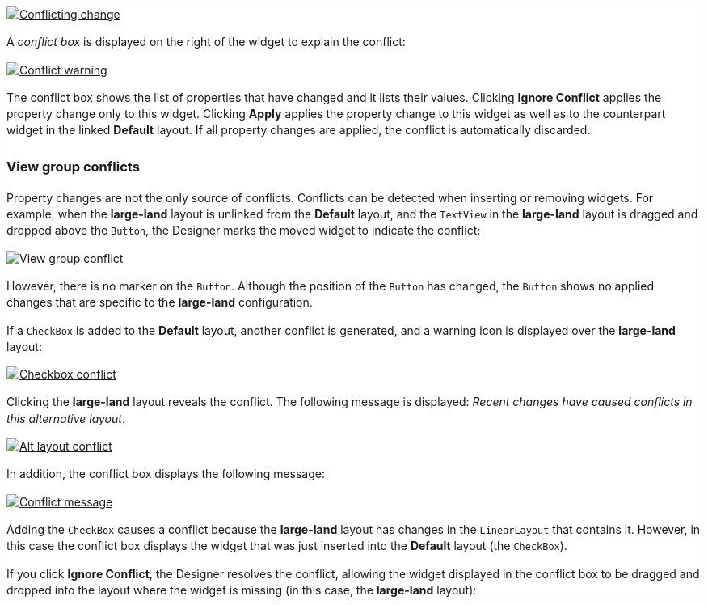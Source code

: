 [![Conflicting change](alternative-layout-views-images/xs/10-conflict-sml.png)](alternative-layout-views-images/xs/10-conflict.png#lightbox)

A *conflict box* is displayed on the right of the widget to explain the 
conflict: 

[![Conflict warning](alternative-layout-views-images/xs/11-warning-sml.png)](alternative-layout-views-images/xs/11-warning.png#lightbox)

The conflict box shows the list of properties that have changed and it 
lists their values. Clicking **Ignore Conflict** applies the property 
change only to this widget. Clicking **Apply** applies the property 
change to this widget as well as to the counterpart widget in the linked 
**Default** layout. If all property changes are applied, the conflict 
is automatically discarded. 

### View group conflicts 

Property changes are not the only source of conflicts. Conflicts
can be detected when inserting or removing widgets. For example,
when the **large-land** layout is unlinked from the **Default**
layout, and the `TextView` in the **large-land** layout is dragged
and dropped above the `Button`, the Designer marks the
moved widget to indicate the conflict:

[![View group conflict](alternative-layout-views-images/xs/12-view-group-conflict-sml.png)](alternative-layout-views-images/xs/12-view-group-conflict.png#lightbox)
 
However, there is no marker on the `Button`. Although the position of 
the `Button` has changed, the `Button` shows no applied changes that 
are specific to the **large-land** configuration. 

If a `CheckBox` is added to the **Default** layout, another conflict is 
generated, and a warning icon is displayed over the **large-land** 
layout: 

[![Checkbox conflict](alternative-layout-views-images/xs/13-checkbox-conflict-sml.png)](alternative-layout-views-images/xs/13-checkbox-conflict.png#lightbox)
 
Clicking the **large-land** layout reveals the conflict. The 
following message is displayed: *Recent changes have caused conflicts 
in this alternative layout*. 

[![Alt layout conflict](alternative-layout-views-images/xs/14-alt-layout-conflict-sml.png)](alternative-layout-views-images/xs/14-alt-layout-conflict.png#lightbox)
 
In addition, the conflict box displays the following message:

[![Conflict message](alternative-layout-views-images/xs/15-conflict-message-sml.png)](alternative-layout-views-images/xs/15-conflict-message.png#lightbox)

Adding the `CheckBox` causes a conflict because the **large-land** layout
has changes in the `LinearLayout` that contains it. However, in this
case the conflict box displays the widget that was just inserted into
the **Default** layout (the `CheckBox`).

If you click **Ignore Conflict**, the Designer resolves the conflict, 
allowing the widget displayed in the conflict box to be dragged and 
dropped into the layout where the widget is missing (in this case, the 
**large-land** layout): 
